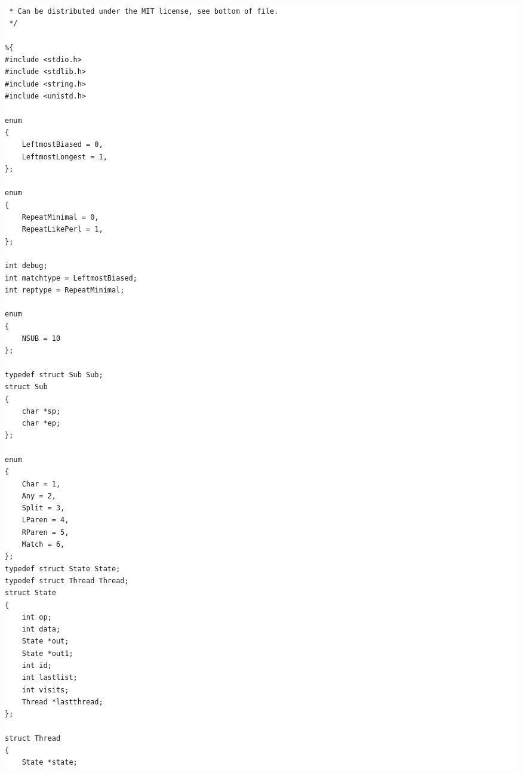 ~~~
 * Can be distributed under the MIT license, see bottom of file.
 */

%{
#include <stdio.h>
#include <stdlib.h>
#include <string.h>
#include <unistd.h>

enum
{
	LeftmostBiased = 0,
	LeftmostLongest = 1,
};

enum
{
	RepeatMinimal = 0,
	RepeatLikePerl = 1,
};

int debug;
int matchtype = LeftmostBiased;
int reptype = RepeatMinimal;

enum
{
	NSUB = 10
};

typedef struct Sub Sub;
struct Sub
{
	char *sp;
	char *ep;
};

enum
{
	Char = 1,
	Any = 2,
	Split = 3,
	LParen = 4,
	RParen = 5,
	Match = 6,
};
typedef struct State State;
typedef struct Thread Thread;
struct State
{
	int op;
	int data;
	State *out;
	State *out1;
	int id;
	int lastlist;
	int visits;
	Thread *lastthread;
};

struct Thread
{
	State *state;
~~~